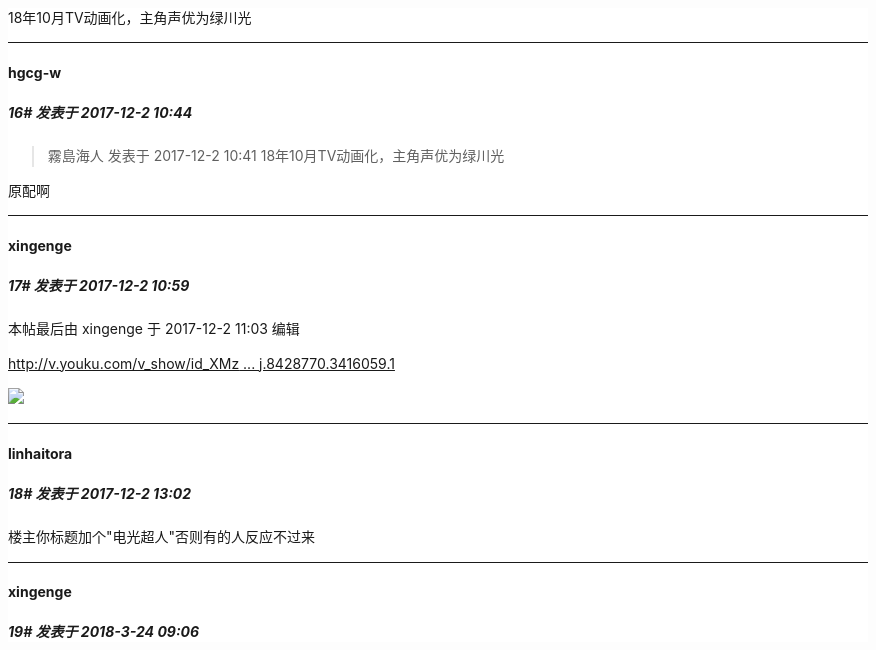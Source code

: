 18年10月TV动画化，主角声优为绿川光







-----

####  hgcg-w  
##### 16#       发表于 2017-12-2 10:44



<blockquote>霧島海人 发表于 2017-12-2 10:41
18年10月TV动画化，主角声优为绿川光</blockquote>
原配啊







-----

####  xingenge  
##### 17#       发表于 2017-12-2 10:59



 本帖最后由 xingenge 于 2017-12-2 11:03 编辑 

[http://v.youku.com/v_show/id_XMz ... j.8428770.3416059.1](http://v.youku.com/v_show/id_XMzE5OTU1MjI5Ng==.html?spm=a2h3j.8428770.3416059.1)

<img src="https://public.lightpic.info/image/7A39_5A2218030.jpg" referrerpolicy="no-referrer">







-----

####  linhaitora  
##### 18#       发表于 2017-12-2 13:02




楼主你标题加个"电光超人"否则有的人反应不过来







-----

####  xingenge  
##### 19#       发表于 2018-3-24 09:06


